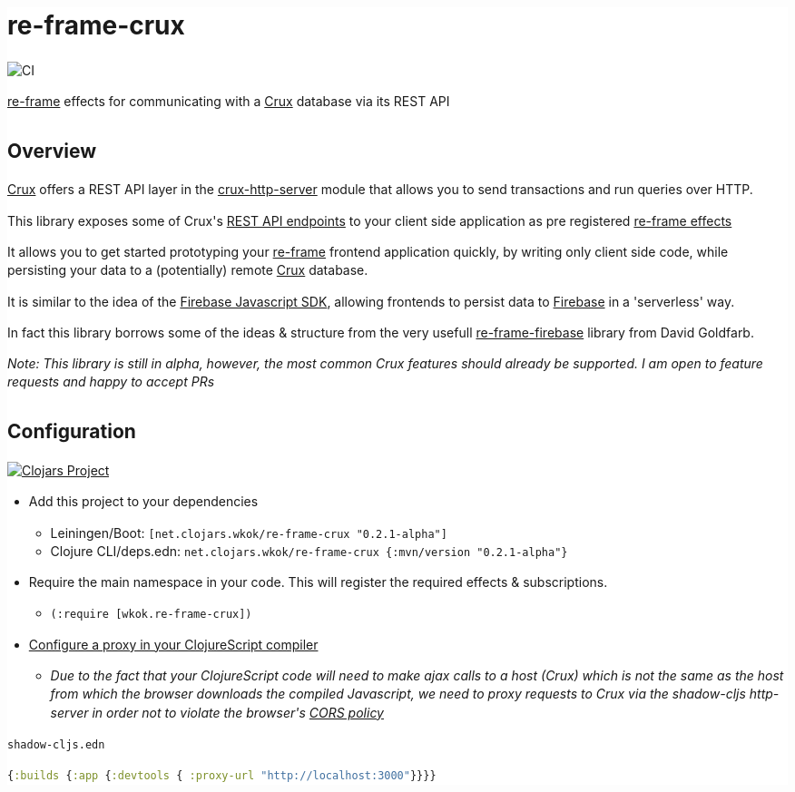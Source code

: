# re-frame-crux

![CI](https://github.com/wkok/re-frame-crux/workflows/CI/badge.svg)

[re-frame](https://github.com/day8/re-frame) effects for communicating with a [Crux](https://opencrux.com/main/index.html) database via its REST API

## Overview

[Crux](https://opencrux.com/main/index.html) offers a REST API layer in the [crux-http-server](https://opencrux.com/reference/http.html) module that allows you to send transactions and run queries over HTTP.

This library exposes some of Crux's [REST API endpoints](https://opencrux.com/reference/http.html#rest-api) to your client side application as pre registered [re-frame effects](http://day8.github.io/re-frame/a-loop/#3rd-domino-effect-handling)

It allows you to get started prototyping your [re-frame](https://github.com/day8/re-frame/) frontend application quickly, by writing only client side code, while persisting your data to a (potentially) remote [Crux](https://opencrux.com/main/index.html) database. 

It is similar to the idea of the [Firebase Javascript SDK](https://firebase.google.com/docs/reference/js), allowing frontends to persist data to [Firebase](https://firebase.google.com/) in a 'serverless' way.

In fact this library borrows some of the ideas & structure from the very usefull [re-frame-firebase](https://github.com/deg/re-frame-firebase) library from David Goldfarb.

_Note: This library is still in alpha, however, the most common Crux features should already be supported. I am open to feature requests and happy to accept PRs_

## Configuration

[![Clojars Project](https://img.shields.io/clojars/v/net.clojars.wkok/re-frame-crux.svg)](https://clojars.org/net.clojars.wkok/re-frame-crux)

* Add this project to your dependencies
    * Leiningen/Boot: `[net.clojars.wkok/re-frame-crux "0.2.1-alpha"]`
    * Clojure CLI/deps.edn: `net.clojars.wkok/re-frame-crux {:mvn/version "0.2.1-alpha"}`

* Require the main namespace in your code. This will register the required effects & subscriptions.
    * `(:require [wkok.re-frame-crux])`

* [Configure a proxy in your ClojureScript compiler](https://shadow-cljs.github.io/docs/UsersGuide.html#dev-http-proxy)
    * _Due to the fact that your ClojureScript code will need to make ajax calls to a host (Crux) which is not the same as the host from which the browser downloads the compiled Javascript, we need to proxy requests to Crux via the shadow-cljs http-server in order not to violate the browser's [CORS policy](https://developer.mozilla.org/en-US/docs/Web/HTTP/CORS)_

`shadow-cljs.edn`
```clj
{:builds {:app {:devtools { :proxy-url "http://localhost:3000"}}}}
```
